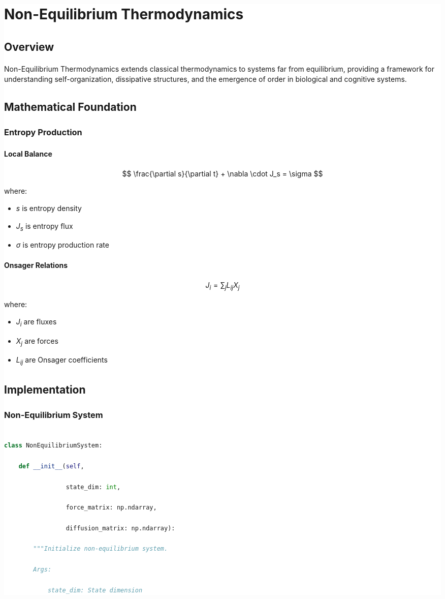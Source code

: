 
# Non-Equilibrium Thermodynamics

## Overview

Non-Equilibrium Thermodynamics extends classical thermodynamics to systems far from equilibrium, providing a framework for understanding self-organization, dissipative structures, and the emergence of order in biological and cognitive systems.

## Mathematical Foundation

### Entropy Production

#### Local Balance

```math

\frac{\partial s}{\partial t} + \nabla \cdot J_s = \sigma

```

where:

- $s$ is entropy density

- $J_s$ is entropy flux

- $\sigma$ is entropy production rate

#### Onsager Relations

```math

J_i = \sum_j L_{ij}X_j

```

where:

- $J_i$ are fluxes

- $X_j$ are forces

- $L_{ij}$ are Onsager coefficients

## Implementation

### Non-Equilibrium System

```python

class NonEquilibriumSystem:

    def __init__(self,

                 state_dim: int,

                 force_matrix: np.ndarray,

                 diffusion_matrix: np.ndarray):

        """Initialize non-equilibrium system.

        Args:

            state_dim: State dimension
```